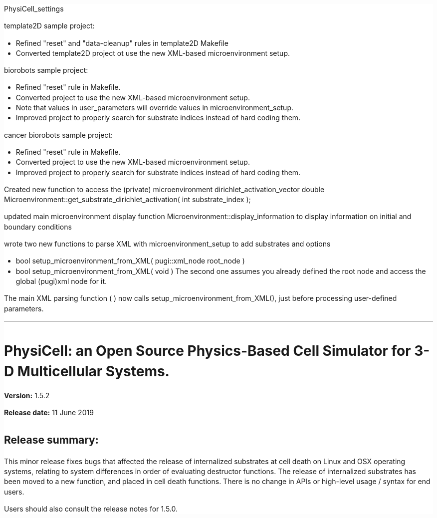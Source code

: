 

PhysiCell_settings 

template2D sample project: 
* Refined "reset" and "data-cleanup" rules in template2D Makefile
* Converted template2D project ot use the new XML-based microenvironment setup. 


biorobots sample project: 
* Refined "reset" rule in Makefile. 
* Converted project to use the new XML-based microenvironment setup.
* Note that values in user_parameters will override values in microenvironment_setup. 
* Improved project to properly search for substrate indices instead of hard coding them. 

cancer biorobots sample project: 
* Refined "reset" rule in Makefile. 
* Converted project to use the new XML-based microenvironment setup.
* Improved project to properly search for substrate indices instead of hard coding them. 



Created new function to access the (private) microenvironment dirichlet_activation_vector 
double Microenvironment::get_substrate_dirichlet_activation( int substrate_index ); 


updated main microenvironment display function Microenvironment::display_information to display information on initial and boundary conditions 

wrote two new functions to parse XML with microenvironment_setup to add substrates and 
options 
* bool setup_microenvironment_from_XML( pugi::xml_node root_node )
* bool setup_microenvironment_from_XML( void )
The second one assumes you already defined the root node and access the global (pugi)xml node for it. 


The main XML parsing function ( ) now calls setup_microenvironment_from_XML(), just before processing user-defined parameters. 



* * * 

# PhysiCell: an Open Source Physics-Based Cell Simulator for 3-D Multicellular Systems.
 
**Version:** 1.5.2

**Release date:** 11 June 2019

## Release summary: 

This minor release fixes bugs that affected the release of internalized substrates at cell death on Linux and OSX operating systems, relating to system differences in order of evaluating destructor functions. The release of internalized substrates has been moved to a new function, and placed in cell death functions. There is no change in APIs or high-level usage / syntax for end users. 

Users should also consult the release notes for 1.5.0. 

